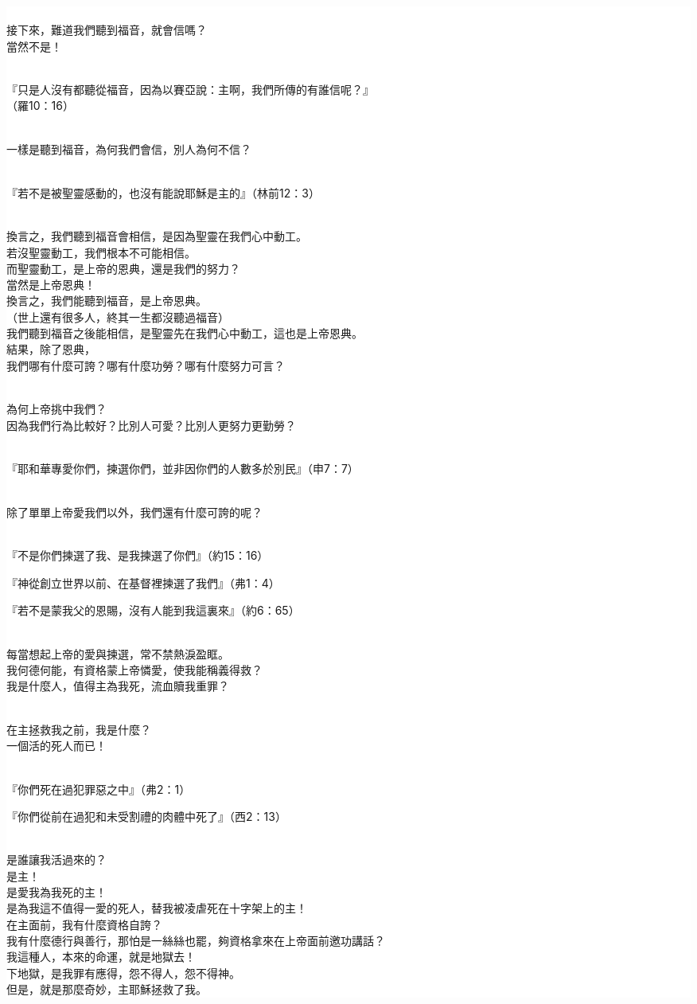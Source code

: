 <p><br>
接下來，難道我們聽到福音，就會信嗎？<br>
當然不是！</p>

<p><br>
『只是人沒有都聽從福音，因為以賽亞說：主啊，我們所傳的有誰信呢？』<br>
（羅10：16）</p>

<p><br>
一樣是聽到福音，為何我們會信，別人為何不信？</p>

<p><br>
『若不是被聖靈感動的，也沒有能說耶穌是主的』（林前12：3）</p>

<p><br>
換言之，我們聽到福音會相信，是因為聖靈在我們心中動工。<br>
若沒聖靈動工，我們根本不可能相信。<br>
而聖靈動工，是上帝的恩典，還是我們的努力？<br>
當然是上帝恩典！<br>
換言之，我們能聽到福音，是上帝恩典。<br>
（世上還有很多人，終其一生都沒聽過福音）<br>
我們聽到福音之後能相信，是聖靈先在我們心中動工，這也是上帝恩典。<br>
結果，除了恩典，<br>
我們哪有什麼可誇？哪有什麼功勞？哪有什麼努力可言？</p>

<p><br>
為何上帝挑中我們？<br>
因為我們行為比較好？比別人可愛？比別人更努力更勤勞？</p>

<p><br>
『耶和華專愛你們，揀選你們，並非因你們的人數多於別民』（申7：7）</p>

<p><br>
除了單單上帝愛我們以外，我們還有什麼可誇的呢？</p>

<p><br>
『不是你們揀選了我、是我揀選了你們』（約15：16）</p>

<p>『神從創立世界以前、在基督裡揀選了我們』（弗1：4）</p>

<p>『若不是蒙我父的恩賜，沒有人能到我這裏來』（約6：65）</p>

<p><br>
每當想起上帝的愛與揀選，常不禁熱淚盈眶。<br>
我何德何能，有資格蒙上帝憐愛，使我能稱義得救？<br>
我是什麼人，值得主為我死，流血贖我重罪？</p>

<p><br>
在主拯救我之前，我是什麼？<br>
一個活的死人而已！</p>

<p><br>
『你們死在過犯罪惡之中』（弗2：1）</p>

<p>『你們從前在過犯和未受割禮的肉體中死了』（西2：13）</p>

<p><br>
是誰讓我活過來的？<br>
是主！<br>
是愛我為我死的主！<br>
是為我這不值得一愛的死人，替我被凌虐死在十字架上的主！<br>
在主面前，我有什麼資格自誇？<br>
我有什麼德行與善行，那怕是一絲絲也罷，夠資格拿來在上帝面前邀功講話？<br>
我這種人，本來的命運，就是地獄去！<br>
下地獄，是我罪有應得，怨不得人，怨不得神。<br>
但是，就是那麼奇妙，主耶穌拯救了我。</p>
